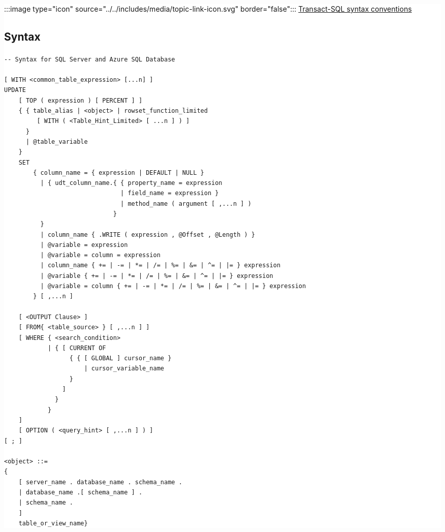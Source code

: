  :::image type="icon" source="../../includes/media/topic-link-icon.svg" border="false"::: [Transact-SQL syntax conventions](../../t-sql/language-elements/transact-sql-syntax-conventions-transact-sql.md)  
  
## Syntax  
  
```syntaxsql  
-- Syntax for SQL Server and Azure SQL Database  

[ WITH <common_table_expression> [...n] ]  
UPDATE   
    [ TOP ( expression ) [ PERCENT ] ]   
    { { table_alias | <object> | rowset_function_limited   
         [ WITH ( <Table_Hint_Limited> [ ...n ] ) ]  
      }  
      | @table_variable      
    }  
    SET  
        { column_name = { expression | DEFAULT | NULL }  
          | { udt_column_name.{ { property_name = expression  
                                | field_name = expression }  
                                | method_name ( argument [ ,...n ] )  
                              }  
          }  
          | column_name { .WRITE ( expression , @Offset , @Length ) }  
          | @variable = expression  
          | @variable = column = expression  
          | column_name { += | -= | *= | /= | %= | &= | ^= | |= } expression  
          | @variable { += | -= | *= | /= | %= | &= | ^= | |= } expression  
          | @variable = column { += | -= | *= | /= | %= | &= | ^= | |= } expression  
        } [ ,...n ]   
  
    [ <OUTPUT Clause> ]  
    [ FROM{ <table_source> } [ ,...n ] ]   
    [ WHERE { <search_condition>   
            | { [ CURRENT OF   
                  { { [ GLOBAL ] cursor_name }   
                      | cursor_variable_name   
                  }   
                ]  
              }  
            }   
    ]   
    [ OPTION ( <query_hint> [ ,...n ] ) ]  
[ ; ]  
  
<object> ::=  
{   
    [ server_name . database_name . schema_name .   
    | database_name .[ schema_name ] .   
    | schema_name .  
    ]  
    table_or_view_name}  
```  
  